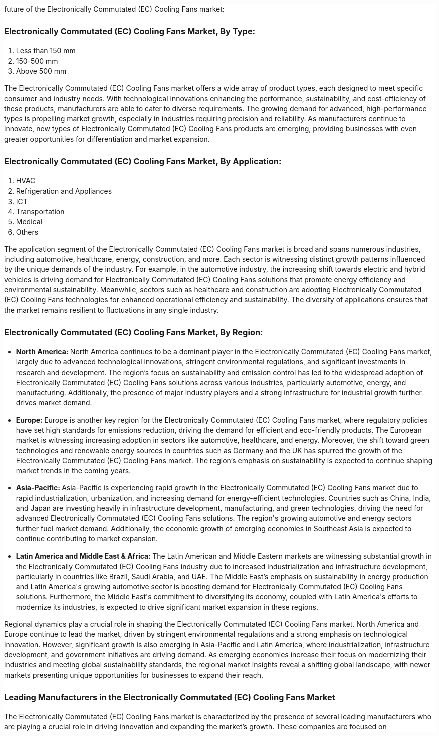 future of the Electronically Commutated (EC) Cooling Fans market:</p><h3><strong>Electronically Commutated (EC) Cooling Fans Market, By Type:<br /></strong></h3><ol><li>Less than 150 mm<li> 150-500 mm<li> Above 500 mm</li></ol><p>The Electronically Commutated (EC) Cooling Fans market offers a wide array of product types, each designed to meet specific consumer and industry needs. With technological innovations enhancing the performance, sustainability, and cost-efficiency of these products, manufacturers are able to cater to diverse requirements. The growing demand for advanced, high-performance types is propelling market growth, especially in industries requiring precision and reliability. As manufacturers continue to innovate, new types of Electronically Commutated (EC) Cooling Fans products are emerging, providing businesses with even greater opportunities for differentiation and market expansion.</p><h3>Electronically Commutated (EC) Cooling Fans Market,&nbsp;By Application:</h3><ol><li>HVAC<li> Refrigeration and Appliances<li> ICT<li> Transportation<li> Medical<li> Others</li></ol><p>The application segment of the Electronically Commutated (EC) Cooling Fans market is broad and spans numerous industries, including automotive, healthcare, energy, construction, and more. Each sector is witnessing distinct growth patterns influenced by the unique demands of the industry. For example, in the automotive industry, the increasing shift towards electric and hybrid vehicles is driving demand for Electronically Commutated (EC) Cooling Fans solutions that promote energy efficiency and environmental sustainability. Meanwhile, sectors such as healthcare and construction are adopting Electronically Commutated (EC) Cooling Fans technologies for enhanced operational efficiency and sustainability. The diversity of applications ensures that the market remains resilient to fluctuations in any single industry.</p><h3>Electronically Commutated (EC) Cooling Fans Market, By Region:</h3><ul><li><p><strong>North America:&nbsp;</strong>North America continues to be a dominant player in the Electronically Commutated (EC) Cooling Fans market, largely due to advanced technological innovations, stringent environmental regulations, and significant investments in research and development. The region&rsquo;s focus on sustainability and emission control has led to the widespread adoption of Electronically Commutated (EC) Cooling Fans solutions across various industries, particularly automotive, energy, and manufacturing. Additionally, the presence of major industry players and a strong infrastructure for industrial growth further drives market demand.</p></li><li><p><strong><strong>Europe:&nbsp;</strong></strong>Europe is another key region for the Electronically Commutated (EC) Cooling Fans market, where regulatory policies have set high standards for emissions reduction, driving the demand for efficient and eco-friendly products. The European market is witnessing increasing adoption in sectors like automotive, healthcare, and energy. Moreover, the shift toward green technologies and renewable energy sources in countries such as Germany and the UK has spurred the growth of the Electronically Commutated (EC) Cooling Fans market. The region&rsquo;s emphasis on sustainability is expected to continue shaping market trends in the coming years.</p></li><li><p><strong><strong>Asia-Pacific:&nbsp;</strong></strong>Asia-Pacific is experiencing rapid growth in the Electronically Commutated (EC) Cooling Fans market due to rapid industrialization, urbanization, and increasing demand for energy-efficient technologies. Countries such as China, India, and Japan are investing heavily in infrastructure development, manufacturing, and green technologies, driving the need for advanced Electronically Commutated (EC) Cooling Fans solutions. The region's growing automotive and energy sectors further fuel market demand. Additionally, the economic growth of emerging economies in Southeast Asia is expected to continue contributing to market expansion.</p></li><li><p><strong><strong>Latin America and Middle East &amp; Africa:&nbsp;</strong></strong>The Latin American and Middle Eastern markets are witnessing substantial growth in the Electronically Commutated (EC) Cooling Fans industry due to increased industrialization and infrastructure development, particularly in countries like Brazil, Saudi Arabia, and UAE. The Middle East&rsquo;s emphasis on sustainability in energy production and Latin America's growing automotive sector is boosting demand for Electronically Commutated (EC) Cooling Fans solutions. Furthermore, the Middle East's commitment to diversifying its economy, coupled with Latin America's efforts to modernize its industries, is expected to drive significant market expansion in these regions.</p></li></ul><p>Regional dynamics play a crucial role in shaping the Electronically Commutated (EC) Cooling Fans market. North America and Europe continue to lead the market, driven by stringent environmental regulations and a strong emphasis on technological innovation. However, significant growth is also emerging in Asia-Pacific and Latin America, where industrialization, infrastructure development, and government initiatives are driving demand. As emerging economies increase their focus on modernizing their industries and meeting global sustainability standards, the regional market insights reveal a shifting global landscape, with newer markets presenting unique opportunities for businesses to expand their reach.</p><h3><strong>Leading Manufacturers in the Electronically Commutated (EC) Cooling Fans Market</strong></h3><p>The Electronically Commutated (EC) Cooling Fans market is characterized by the presence of several leading manufacturers who are playing a crucial role in driving innovation and expanding the market&rsquo;s growth. These companies are focused on